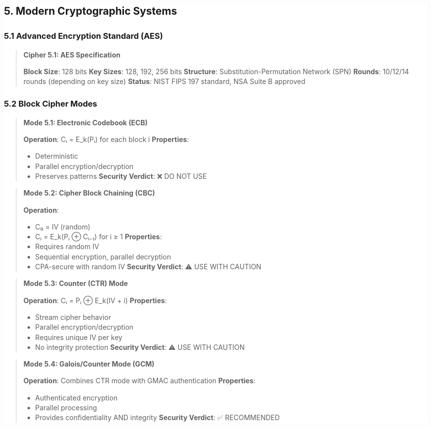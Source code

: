 ## 5. Modern Cryptographic Systems

### 5.1 Advanced Encryption Standard (AES)

> **Cipher 5.1: AES Specification**
> 
> **Block Size**: 128 bits
> **Key Sizes**: 128, 192, 256 bits
> **Structure**: Substitution-Permutation Network (SPN)
> **Rounds**: 10/12/14 rounds (depending on key size)
> **Status**: NIST FIPS 197 standard, NSA Suite B approved

### 5.2 Block Cipher Modes

> **Mode 5.1: Electronic Codebook (ECB)**
> 
> **Operation**: Cᵢ = E_k(Pᵢ) for each block i
> **Properties**: 
> - Deterministic
> - Parallel encryption/decryption
> - Preserves patterns
> **Security Verdict**: ❌ DO NOT USE

> **Mode 5.2: Cipher Block Chaining (CBC)**
> 
> **Operation**: 
> - C₀ = IV (random)
> - Cᵢ = E_k(Pᵢ ⊕ Cᵢ₋₁) for i ≥ 1
> **Properties**:
> - Requires random IV
> - Sequential encryption, parallel decryption
> - CPA-secure with random IV
> **Security Verdict**: ⚠️ USE WITH CAUTION

> **Mode 5.3: Counter (CTR) Mode**
> 
> **Operation**: Cᵢ = Pᵢ ⊕ E_k(IV + i)
> **Properties**:
> - Stream cipher behavior
> - Parallel encryption/decryption
> - Requires unique IV per key
> - No integrity protection
> **Security Verdict**: ⚠️ USE WITH CAUTION

> **Mode 5.4: Galois/Counter Mode (GCM)**
> 
> **Operation**: Combines CTR mode with GMAC authentication
> **Properties**:
> - Authenticated encryption
> - Parallel processing
> - Provides confidentiality AND integrity
> **Security Verdict**: ✅ RECOMMENDED
